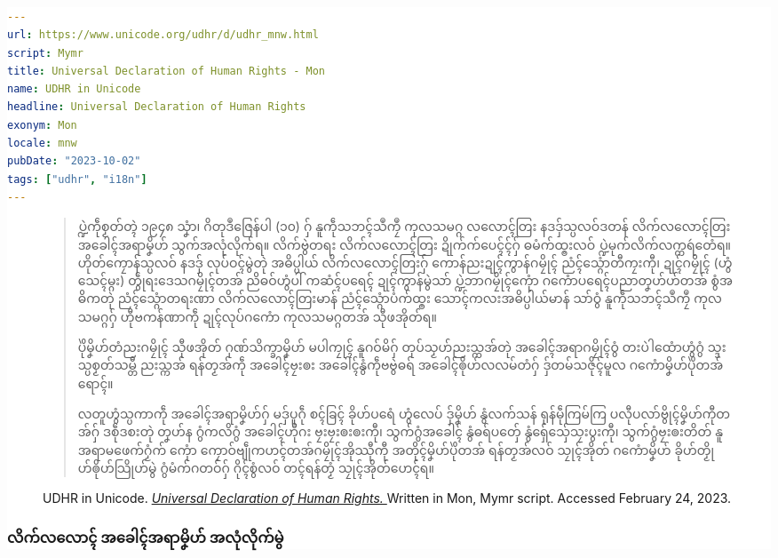 ```yaml
---
url: https://www.unicode.org/udhr/d/udhr_mnw.html
script: Mymr
title: Universal Declaration of Human Rights - Mon
name: UDHR in Unicode
headline: Universal Declaration of Human Rights
exonym: Mon
locale: mnw
pubDate: "2023-10-02"
tags: ["udhr", "i18n"]
---
```


<div lang="mnw">
 <figure>
  <blockquote lang="mnw">
   <p>
    ပ္ဍဲကဵုစၟတ်တ္ၚဲ ၁၉၄၈ သၞာံ၊ ဂိတုဒဳဇြေန်ပါ (၁၀) ဂှ် နူကဵုသဘၚ်သဳကၠဳ ကုလသမဂ္ဂ လလောၚ်တြး နဒဒှ်သ္ပလဝ်ဒတန် လိက်လလောၚ်တြး အခေါၚ်အရာမၞိဟ် သွက်အလုံလိုက်ရ။ လိက်ဗွဲတရး လိက်လလောၚ်တြး ဍိုက်က်ပေၚ်ၚ်ဂှ် ဓမံက်ထ္ၜးလဝ် ပ္ဍဲမုက်လိက်လက္ကရဴတေံရ။ ဟိုတ်ကၠောန်သ္ပလဝ် နဒဒှ် လုပ်ဝၚ်မွဲတုဲ အဓိပ္ပါယ် လိက်လလောၚ်တြးဂှ် ကောန်ညးဍုၚ်ကွာန်ဂမၠိုၚ် ညံၚ်သ္ဂောံတီကၠးကီု၊ ဍုၚ်ဂမၠိုၚ် (ဟွံသေၚ်မ္ဂး) တွဵုရးဒေသဂမၠိုၚ်တအ် ညိဓဝ်ဟွံပါ် ကဆံၚ်ပရေၚ် ဍုၚ်ကွာန်မွဲသာ် ပ္ဍဲဘာဂမၠိုၚ်ကေုာံ ဂကောံပရေၚ်ပညာတၞဟ်ဟ်တအ် စွံအဓိကတုဲ ညံၚ်သ္ဂောံတရးဏာ လိက်လလောၚ်တြးမာန် ညံၚ်သ္ဂောံပံက်ထ္ၜး သောၚ်ကလးအဓိပ္ပါယ်မာန် သာ်ဝွံ နူကဵုသဘၚ်သဳကၠဳ ကုလသမဂ္ဂဂှ် ဟီုဗကန်ဏာကဵု ဍုၚ်လုပ်ဂကောံ ကုလသမဂ္ဂတအ် သီုဖအိုတ်ရ။
   </p>
   <p>
    ပိုဲမၞိဟ်တံညးဂမၠိုၚ် သီုဖအိုတ် ဂုဏ်သိက္ခာမၞိဟ် မပါကၠုၚ် နူဂဝ်မိဂှ် တုပ်သၟဟ်ညးသ္ကအ်တုဲ အခေါၚ်အရာဂမၠိုၚ်ဝွံ တးပဲါထောံဟွံဂွံ သ္ဒးသ္ပစၟတ်သမ္တီ ညးသ္ကအ် ရန်တၟအ်ကဵု အခေါၚ်ဗၠးၜး အခေါၚ်နွံကဵုဗဗွဲဓရ် အခေါၚ်ၜိုဟ်လလမ်တံဂှ် ဒှ်တမ်သဇိုၚ်မူလ ဂကောံမၞိဟ်ပိုဲတအ်ရောၚ်။
   </p>
   <p>
    လတူဟွံသ္ပကာကဵု အခေါၚ်အရာမၞိဟ်ဂှ် မဒှ်ပူဂဵု စၚ်ခြၚ် ခိုဟ်ပရေံ ဟွံလေပ် ဒှ်မၞိဟ် နွံလက်သန် ရုန်မဵုကြမ်ကြ ပလီုပလာ်ဗွိုၚ်မၞိဟ်ကီုတအ်ဂှ် ဒစဵုဒစးတုဲ တၞဟ်န ဂွံကလိဂွံ အခေါၚ်ဟီုဂး ဗၠးဗၠးၜးၜးကီု၊ သွက်ဂွံအခေါၚ် နွံဓရ်ပတှ်ေ နွံရှ်ေသှ်ေသၠးပွးကီု၊ သွက်ဂွံဗၠးၜးတိတ် နူအရာမဖေက်ဂၟံက် ကေုာံ ကၠောဝ်ဗျဵုကဟၚ်တအ်ဂမၠိုၚ်အိုဿီုကီု အတိုၚ်မၞိဟ်ပိုဲတအ် ရန်တၟအ်လဝ် သၠုၚ်အိုတ် ဂကောံမၞိဟ် ခိုဟ်တၟိုဟ်ၜိုဟ်သြိုဟ်မွဲ ဂွံမံက်ဂတဝ်ဂှ် ဂိုၚ်စွံလဝ် တၚ်ရန်တၟံ သၠုၚ်အိုတ်ဟေၚ်ရ။
   </p>
  </blockquote>
  <figcaption>
   <div itemscope="" itemtype="https://schema.org/WebContent">
    <span itemprop="publisher" itemscope="" itemtype="http://schema.org/Organization">
     <span itemprop="name">
      UDHR in Unicode.
     </span>
    </span>
    <cite>
     <a href="https://www.unicode.org/udhr/d/udhr_mnw.html" itemprop="url" title="Universal Declaration of Human Rights - Mon">
      <span itemprop="headline">
       Universal Declaration of Human Rights.
      </span>
     </a>
    </cite>
    Written in Mon, Mymr script.
        Accessed
    <time datetime="2023-02-24">
     February 24, 2023.
    </time>
   </div>
  </figcaption>
 </figure>
 <h3>
  လိက်လလောၚ် အခေါၚ်အရာမၞိဟ် အလုံလိုက်မွဲ